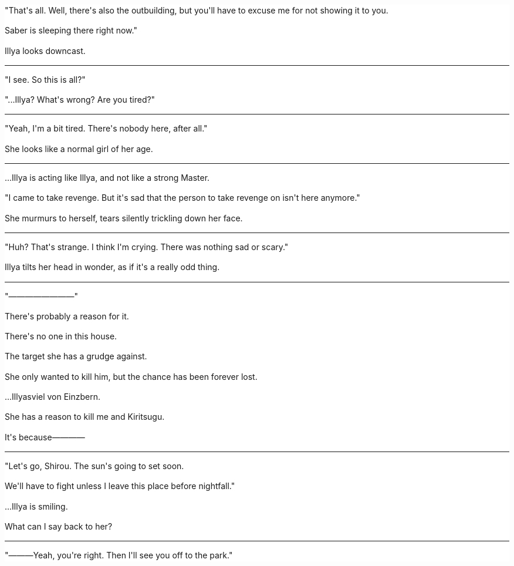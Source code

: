 "That's all. Well, there's also the outbuilding, but you'll have to excuse me for not showing it to you.  
  
Saber is sleeping there right now."  
  
Illya looks downcast.  
  
---  
  
"I see. So this is all?"  
  
"...Illya? What's wrong? Are you tired?"  
  
---  
  
"Yeah, I'm a bit tired. There's nobody here, after all."  
  
She looks like a normal girl of her age.  
  
---  
  
...Illya is acting like Illya, and not like a strong Master.  
  
"I came to take revenge. But it's sad that the person to take revenge on isn't here anymore."  
  
She murmurs to herself, tears silently trickling down her face.  
  
---  
  
"Huh? That's strange. I think I'm crying. There was nothing sad or scary."  
  
Illya tilts her head in wonder, as if it's a really odd thing.  
  
---  
  
"――――――――"  
  
There's probably a reason for it.  
  
There's no one in this house.  
  
The target she has a grudge against.  
  
She only wanted to kill him, but the chance has been forever lost.  
  
...Illyasviel von Einzbern.  
  
She has a reason to kill me and Kiritsugu.  
  
It's because――――  
  
---  
  
"Let's go, Shirou. The sun's going to set soon.  
  
We'll have to fight unless I leave this place before nightfall."  
  
...Illya is smiling.  
  
What can I say back to her?  
  
---  
  
"―――Yeah, you're right. Then I'll see you off to the park."  
  